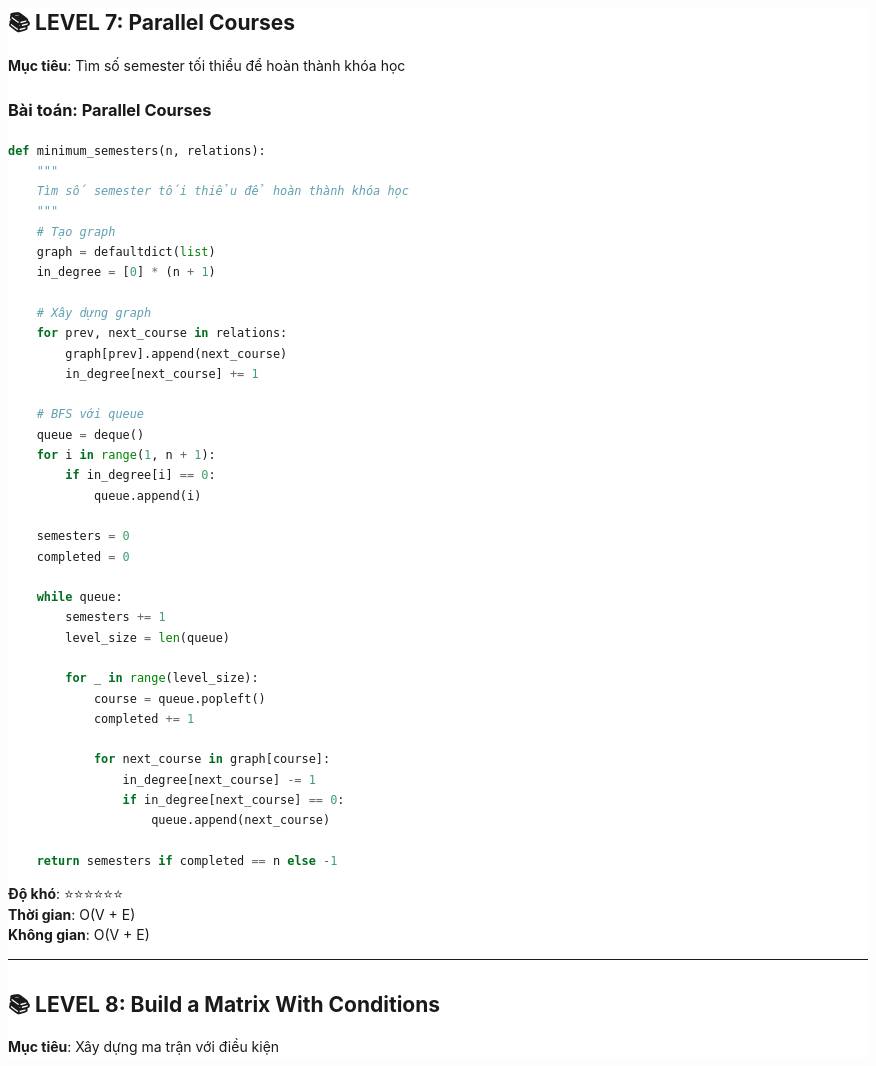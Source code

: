 ## 📚 **LEVEL 7: Parallel Courses**
**Mục tiêu**: Tìm số semester tối thiểu để hoàn thành khóa học

### Bài toán: Parallel Courses
```python
def minimum_semesters(n, relations):
    """
    Tìm số semester tối thiểu để hoàn thành khóa học
    """
    # Tạo graph
    graph = defaultdict(list)
    in_degree = [0] * (n + 1)
    
    # Xây dựng graph
    for prev, next_course in relations:
        graph[prev].append(next_course)
        in_degree[next_course] += 1
    
    # BFS với queue
    queue = deque()
    for i in range(1, n + 1):
        if in_degree[i] == 0:
            queue.append(i)
    
    semesters = 0
    completed = 0
    
    while queue:
        semesters += 1
        level_size = len(queue)
        
        for _ in range(level_size):
            course = queue.popleft()
            completed += 1
            
            for next_course in graph[course]:
                in_degree[next_course] -= 1
                if in_degree[next_course] == 0:
                    queue.append(next_course)
    
    return semesters if completed == n else -1
```

**Độ khó**: ⭐⭐⭐⭐⭐⭐  
**Thời gian**: O(V + E)  
**Không gian**: O(V + E)

---

## 📚 **LEVEL 8: Build a Matrix With Conditions**
**Mục tiêu**: Xây dựng ma trận với điều kiện
